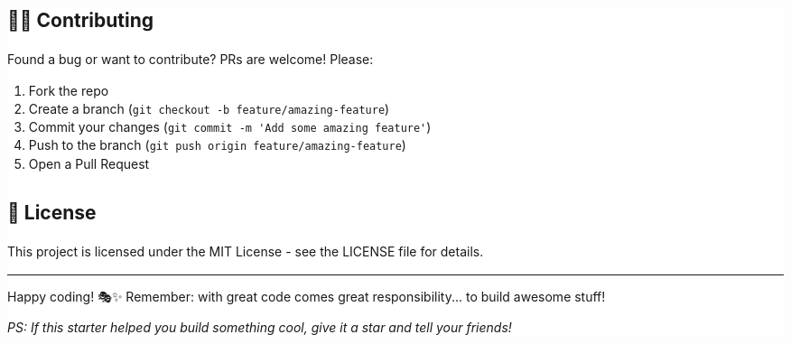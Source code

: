 ## 🙋‍♀️ Contributing

Found a bug or want to contribute? PRs are welcome! Please:

1. Fork the repo
2. Create a branch (`git checkout -b feature/amazing-feature`)
3. Commit your changes (`git commit -m 'Add some amazing feature'`)
4. Push to the branch (`git push origin feature/amazing-feature`)
5. Open a Pull Request

## 📜 License

This project is licensed under the MIT License - see the LICENSE file for details.

---

Happy coding! 🎭✨ Remember: with great code comes great responsibility... to build awesome stuff!

*PS: If this starter helped you build something cool, give it a star and tell your friends!*
